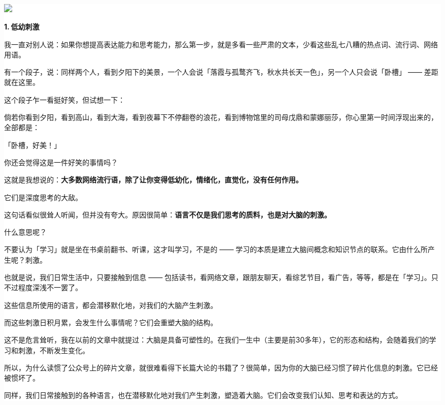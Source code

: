   

![](https://mmbiz.qpic.cn/mmbiz_png/yWXmuSFeCk17IVGzCR5kha9El3FjkFq2uoRVAw1eAXtvqC3YJCMINAocOGEdvzWrRjH12AHQPT0ia39U5bJNhkg/640?wx_fmt=png)

  

**1\. 低幼刺激**

  

我一直对别人说：如果你想提高表达能力和思考能力，那么第一步，就是多看一些严肃的文本，少看这些乱七八糟的热点词、流行词、网络用语。

  

有一个段子，说：同样两个人，看到夕阳下的美景，一个人会说「落霞与孤鹜齐飞，秋水共长天一色」，另一个人只会说「卧槽」 —— 差距就在这里。

  

这个段子乍一看挺好笑，但试想一下：

  

倘若你看到夕阳，看到高山，看到大海，看到夜幕下不停翻卷的浪花，看到博物馆里的司母戊鼎和蒙娜丽莎，你心里第一时间浮现出来的，全部都是：

  

「卧槽，好美！」

  

你还会觉得这是一件好笑的事情吗？

  

这就是我想说的：**大多数网络流行语，除了让你变得低幼化，情绪化，直觉化，没有任何作用。**

  

它们是深度思考的大敌。

  

这句话看似很耸人听闻，但并没有夸大。原因很简单：**语言不仅是我们思考的质料，也是对大脑的刺激。**

  

什么意思呢？

  

不要认为「学习」就是坐在书桌前翻书、听课，这才叫学习，不是的 —— 学习的本质是建立大脑间概念和知识节点的联系。它由什么所产生呢？刺激。

  

也就是说，我们日常生活中，只要接触到信息 —— 包括读书，看网络文章，跟朋友聊天，看综艺节目，看广告，等等，都是在「学习」。只不过程度深浅不一罢了。

  

这些信息所使用的语言，都会潜移默化地，对我们的大脑产生刺激。

  

而这些刺激日积月累，会发生什么事情呢？它们会重塑大脑的结构。

  

这不是危言耸听，我在以前的文章中就提过：大脑是具备可塑性的。在我们一生中（主要是前30多年），它的形态和结构，会随着我们的学习和刺激，不断发生变化。

  

所以，为什么读惯了公众号上的碎片文章，就很难看得下长篇大论的书籍了？很简单，因为你的大脑已经习惯了碎片化信息的刺激。它已经被惯坏了。

  

同样，我们日常接触到的各种语言，也在潜移默化地对我们产生刺激，塑造着大脑。它们会改变我们认知、思考和表达的方式。

